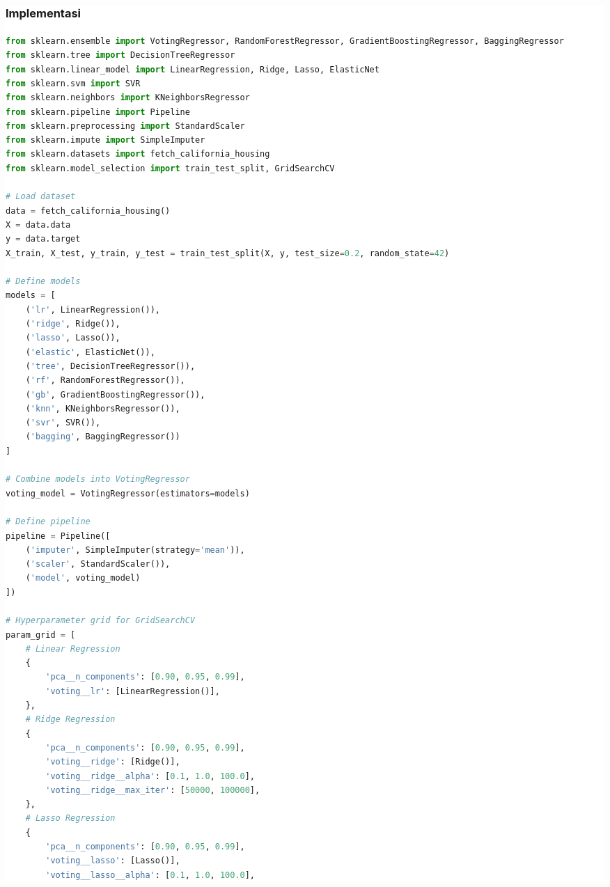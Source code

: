 ### **Implementasi**
```python
from sklearn.ensemble import VotingRegressor, RandomForestRegressor, GradientBoostingRegressor, BaggingRegressor
from sklearn.tree import DecisionTreeRegressor
from sklearn.linear_model import LinearRegression, Ridge, Lasso, ElasticNet
from sklearn.svm import SVR
from sklearn.neighbors import KNeighborsRegressor
from sklearn.pipeline import Pipeline
from sklearn.preprocessing import StandardScaler
from sklearn.impute import SimpleImputer
from sklearn.datasets import fetch_california_housing
from sklearn.model_selection import train_test_split, GridSearchCV

# Load dataset
data = fetch_california_housing()
X = data.data
y = data.target
X_train, X_test, y_train, y_test = train_test_split(X, y, test_size=0.2, random_state=42)

# Define models
models = [
    ('lr', LinearRegression()),
    ('ridge', Ridge()),
    ('lasso', Lasso()),
    ('elastic', ElasticNet()),
    ('tree', DecisionTreeRegressor()),
    ('rf', RandomForestRegressor()),
    ('gb', GradientBoostingRegressor()),
    ('knn', KNeighborsRegressor()),
    ('svr', SVR()),
    ('bagging', BaggingRegressor())
]

# Combine models into VotingRegressor
voting_model = VotingRegressor(estimators=models)

# Define pipeline
pipeline = Pipeline([
    ('imputer', SimpleImputer(strategy='mean')),
    ('scaler', StandardScaler()),
    ('model', voting_model)
])

# Hyperparameter grid for GridSearchCV
param_grid = [
    # Linear Regression
    {
        'pca__n_components': [0.90, 0.95, 0.99],
        'voting__lr': [LinearRegression()],
    },
    # Ridge Regression
    {
        'pca__n_components': [0.90, 0.95, 0.99],
        'voting__ridge': [Ridge()],
        'voting__ridge__alpha': [0.1, 1.0, 100.0],
        'voting__ridge__max_iter': [50000, 100000],
    },
    # Lasso Regression
    {
        'pca__n_components': [0.90, 0.95, 0.99],
        'voting__lasso': [Lasso()],
        'voting__lasso__alpha': [0.1, 1.0, 100.0],
```